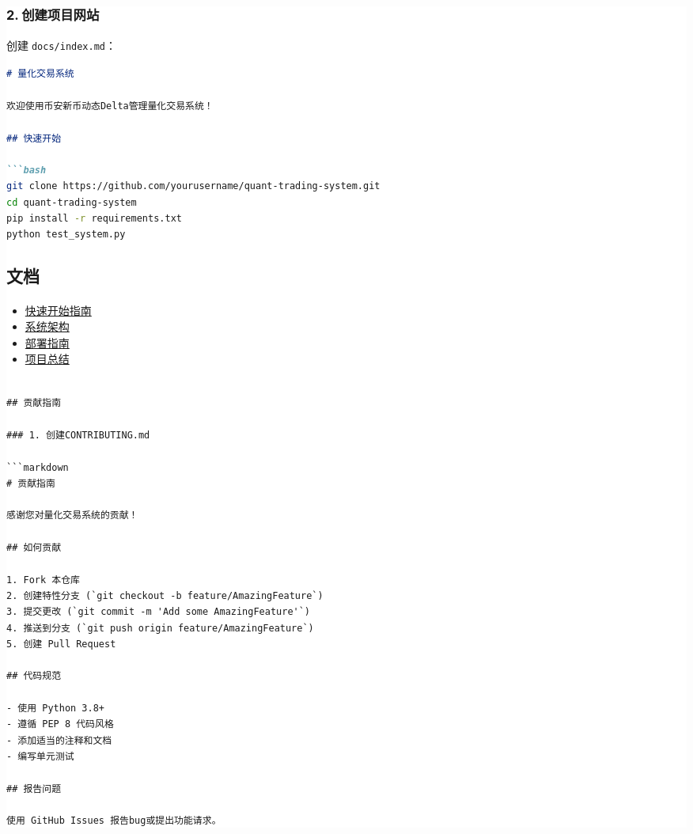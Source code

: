 ### 2. 创建项目网站

创建 `docs/index.md`：

```markdown
# 量化交易系统

欢迎使用币安新币动态Delta管理量化交易系统！

## 快速开始

```bash
git clone https://github.com/yourusername/quant-trading-system.git
cd quant-trading-system
pip install -r requirements.txt
python test_system.py
```

## 文档

- [快速开始指南](QUICKSTART.md)
- [系统架构](ARCHITECTURE.md)
- [部署指南](DEPLOYMENT.md)
- [项目总结](PROJECT_SUMMARY.md)
```

## 贡献指南

### 1. 创建CONTRIBUTING.md

```markdown
# 贡献指南

感谢您对量化交易系统的贡献！

## 如何贡献

1. Fork 本仓库
2. 创建特性分支 (`git checkout -b feature/AmazingFeature`)
3. 提交更改 (`git commit -m 'Add some AmazingFeature'`)
4. 推送到分支 (`git push origin feature/AmazingFeature`)
5. 创建 Pull Request

## 代码规范

- 使用 Python 3.8+
- 遵循 PEP 8 代码风格
- 添加适当的注释和文档
- 编写单元测试

## 报告问题

使用 GitHub Issues 报告bug或提出功能请求。
```
